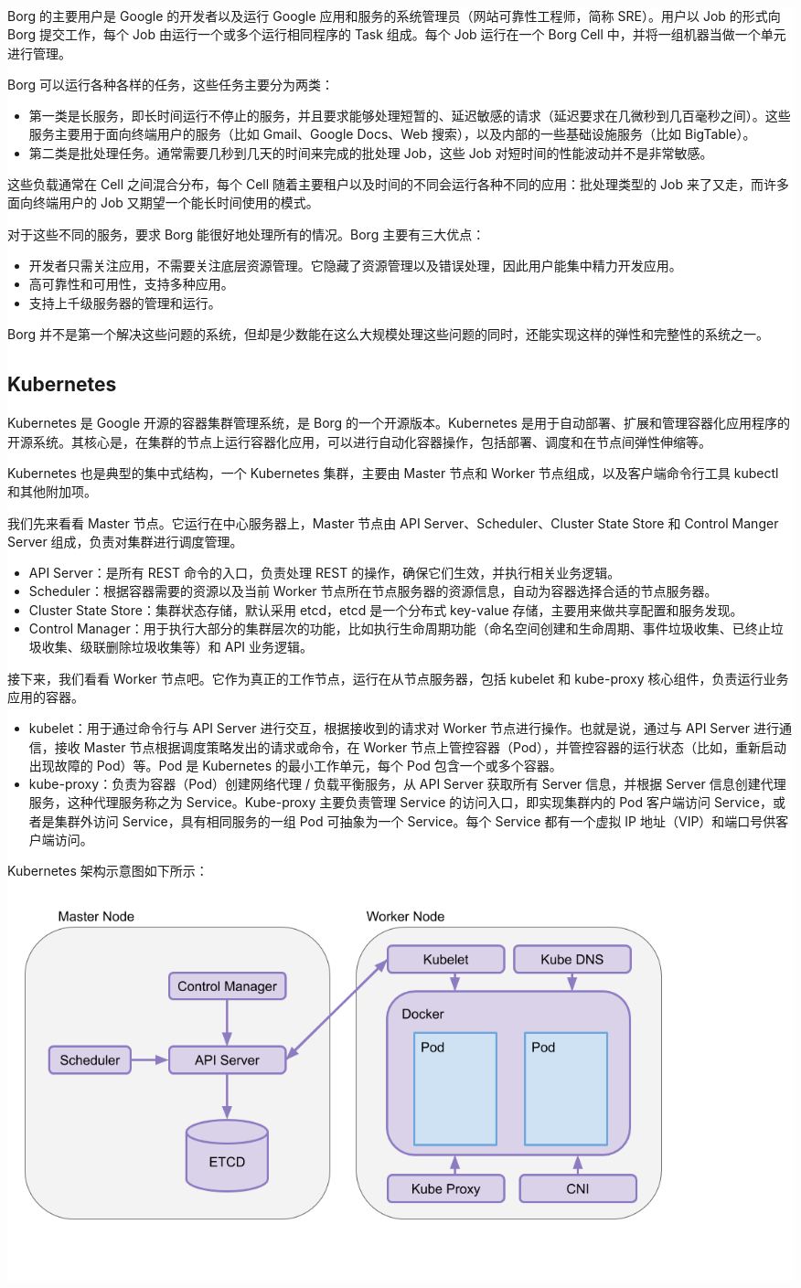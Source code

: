 Borg 的主要用户是 Google 的开发者以及运行 Google 应用和服务的系统管理员（网站可靠性工程师，简称 SRE）。用户以 Job 的形式向 Borg 提交工作，每个 Job 由运行一个或多个运行相同程序的 Task 组成。每个 Job 运行在一个 Borg Cell 中，并将一组机器当做一个单元进行管理。

Borg 可以运行各种各样的任务，这些任务主要分为两类：

- 第一类是长服务，即长时间运行不停止的服务，并且要求能够处理短暂的、延迟敏感的请求（延迟要求在几微秒到几百毫秒之间）。这些服务主要用于面向终端用户的服务（比如 Gmail、Google Docs、Web 搜索），以及内部的一些基础设施服务（比如 BigTable）。
- 第二类是批处理任务。通常需要几秒到几天的时间来完成的批处理 Job，这些 Job 对短时间的性能波动并不是非常敏感。

这些负载通常在 Cell 之间混合分布，每个 Cell 随着主要租户以及时间的不同会运行各种不同的应用：批处理类型的 Job 来了又走，而许多面向终端用户的 Job 又期望一个能长时间使用的模式。

对于这些不同的服务，要求 Borg 能很好地处理所有的情况。Borg 主要有三大优点：

- 开发者只需关注应用，不需要关注底层资源管理。它隐藏了资源管理以及错误处理，因此用户能集中精力开发应用。
- 高可靠性和可用性，支持多种应用。
- 支持上千级服务器的管理和运行。

Borg 并不是第一个解决这些问题的系统，但却是少数能在这么大规模处理这些问题的同时，还能实现这样的弹性和完整性的系统之一。

## Kubernetes

Kubernetes 是 Google 开源的容器集群管理系统，是 Borg 的一个开源版本。Kubernetes 是用于自动部署、扩展和管理容器化应用程序的开源系统。其核心是，在集群的节点上运行容器化应用，可以进行自动化容器操作，包括部署、调度和在节点间弹性伸缩等。

Kubernetes 也是典型的集中式结构，一个 Kubernetes 集群，主要由 Master 节点和 Worker 节点组成，以及客户端命令行工具 kubectl 和其他附加项。

我们先来看看 Master 节点。它运行在中心服务器上，Master 节点由 API Server、Scheduler、Cluster State Store 和 Control Manger Server 组成，负责对集群进行调度管理。

- API Server：是所有 REST 命令的入口，负责处理 REST 的操作，确保它们生效，并执行相关业务逻辑。
- Scheduler：根据容器需要的资源以及当前 Worker 节点所在节点服务器的资源信息，自动为容器选择合适的节点服务器。
- Cluster State Store：集群状态存储，默认采用 etcd，etcd 是一个分布式 key-value 存储，主要用来做共享配置和服务发现。
- Control Manager：用于执行大部分的集群层次的功能，比如执行生命周期功能（命名空间创建和生命周期、事件垃圾收集、已终止垃圾收集、级联删除垃圾收集等）和 API 业务逻辑。

接下来，我们看看 Worker 节点吧。它作为真正的工作节点，运行在从节点服务器，包括 kubelet 和 kube-proxy 核心组件，负责运行业务应用的容器。

- kubelet：用于通过命令行与 API Server 进行交互，根据接收到的请求对 Worker 节点进行操作。也就是说，通过与 API Server 进行通信，接收 Master 节点根据调度策略发出的请求或命令，在 Worker 节点上管控容器（Pod），并管控容器的运行状态（比如，重新启动出现故障的 Pod）等。Pod 是 Kubernetes 的最小工作单元，每个 Pod 包含一个或多个容器。
- kube-proxy：负责为容器（Pod）创建网络代理 / 负载平衡服务，从 API Server 获取所有 Server 信息，并根据 Server 信息创建代理服务，这种代理服务称之为 Service。Kube-proxy 主要负责管理 Service 的访问入口，即实现集群内的 Pod 客户端访问 Service，或者是集群外访问 Service，具有相同服务的一组 Pod 可抽象为一个 Service。每个 Service 都有一个虚拟 IP 地址（VIP）和端口号供客户端访问。

Kubernetes 架构示意图如下所示：

![](../blogimg/newblog/fbs/k8s示意图.png)
